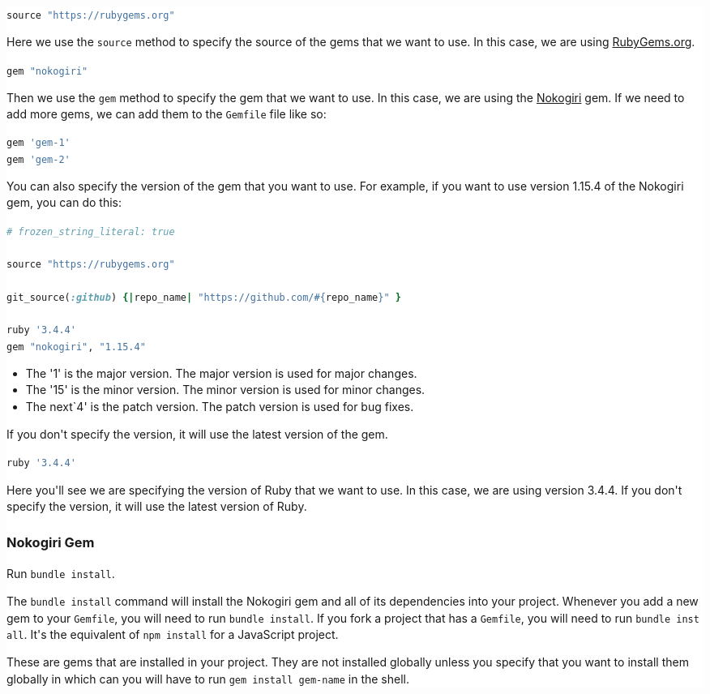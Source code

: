 ```ruby
source "https://rubygems.org"
```

Here we use the `source` method to specify the source of the gems that we want to use. In this case, we are using [RubyGems.org](https://rubygems.org/).

```ruby
gem "nokogiri"
```

Then we use the `gem` method to specify the gem that we want to use. In this case, we are using the [Nokogiri](https://rubygems.org/gems/nokogiri) gem. If we need to add more gems, we can add them to the `Gemfile` file like so:

```ruby
gem 'gem-1'
gem 'gem-2'
```

You can also specify the version of the gem that you want to use. For example, if you want to use version 1.15.4 of the Nokogiri gem, you can do this:

```ruby
# frozen_string_literal: true

source "https://rubygems.org"

git_source(:github) {|repo_name| "https://github.com/#{repo_name}" }

ruby '3.4.4'
gem "nokogiri", "1.15.4"
```

-   The '1' is the major version. The major version is used for major changes.
-   The '15' is the minor version. The minor version is used for minor changes.
-   The next`4' is the patch version. The patch version is used for bug fixes.

If you don't specify the version, it will use the latest version of the gem.

```ruby
ruby '3.4.4'
```

Here you'll see we are specifying the version of Ruby that we want to use. In this case, we are using version 3.4.4. If you don't specify the version, it will use the latest version of Ruby.

### Nokogiri Gem

Run `bundle install`.

The `bundle install` command will install the Nokogiri gem and all of its dependencies into your project. Whenever you add a new gem to your `Gemfile`, you will need to run `bundle install`. If you fork a project that has a `Gemfile`, you will need to run `bundle install`. It's the equivalent of `npm install` for a JavaScript project.

These are gems that are installed in your project. They are not installed globally unless you specify that you want to install them globally in which can you will have to run `gem install gem-name` in the shell.
